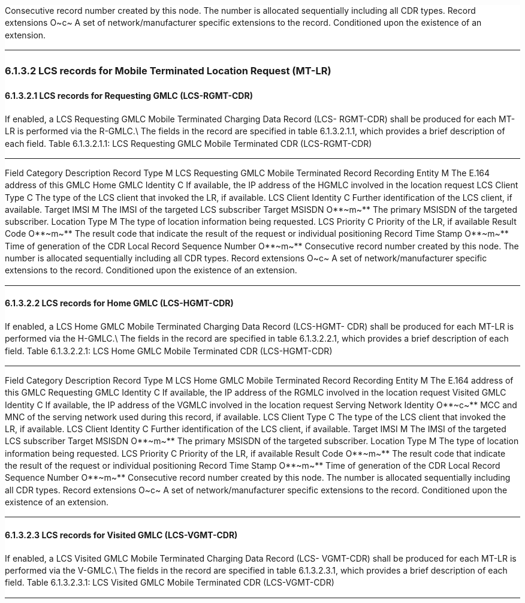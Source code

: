 Consecutive record number created by this node. The number is allocated
sequentially including all CDR types. Record extensions O~c~ A set of
network/manufacturer specific extensions to the record. Conditioned upon the
existence of an extension.
* * *
### 6.1.3.2 LCS records for Mobile Terminated Location Request (MT-LR)
#### 6.1.3.2.1 LCS records for Requesting GMLC (LCS-RGMT-CDR)
If enabled, a LCS Requesting GMLC Mobile Terminated Charging Data Record (LCS-
RGMT-CDR) shall be produced for each MT-LR is performed via the R-GMLC.\ The
fields in the record are specified in table 6.1.3.2.1.1, which provides a
brief description of each field.
Table 6.1.3.2.1.1: LCS Requesting GMLC Mobile Terminated CDR (LCS-RGMT-CDR)
* * *
Field Category Description Record Type M LCS Requesting GMLC Mobile Terminated
Record Recording Entity M The E.164 address of this GMLC Home GMLC Identity C
If available, the IP address of the HGMLC involved in the location request LCS
Client Type C The type of the LCS client that invoked the LR, if available.
LCS Client Identity C Further identification of the LCS client, if available.
Target IMSI M The IMSI of the targeted LCS subscriber Target MSISDN O**~m~**
The primary MSISDN of the targeted subscriber. Location Type M The type of
location information being requested. LCS Priority C Priority of the LR, if
available Result Code O**~m~** The result code that indicate the result of the
request or individual positioning Record Time Stamp O**~m~** Time of
generation of the CDR Local Record Sequence Number O**~m~** Consecutive record
number created by this node. The number is allocated sequentially including
all CDR types. Record extensions O~c~ A set of network/manufacturer specific
extensions to the record. Conditioned upon the existence of an extension.
* * *
#### 6.1.3.2.2 LCS records for Home GMLC (LCS-HGMT-CDR)
If enabled, a LCS Home GMLC Mobile Terminated Charging Data Record (LCS-HGMT-
CDR) shall be produced for each MT-LR is performed via the H-GMLC.\ The fields
in the record are specified in table 6.1.3.2.2.1, which provides a brief
description of each field.
Table 6.1.3.2.2.1: LCS Home GMLC Mobile Terminated CDR (LCS-HGMT-CDR)
* * *
Field Category Description Record Type M LCS Home GMLC Mobile Terminated
Record Recording Entity M The E.164 address of this GMLC Requesting GMLC
Identity C If available, the IP address of the RGMLC involved in the location
request Visited GMLC Identity C If available, the IP address of the VGMLC
involved in the location request Serving Network Identity O**~c~** MCC and MNC
of the serving network used during this record, if available. LCS Client Type
C The type of the LCS client that invoked the LR, if available. LCS Client
Identity C Further identification of the LCS client, if available. Target IMSI
M The IMSI of the targeted LCS subscriber Target MSISDN O**~m~** The primary
MSISDN of the targeted subscriber. Location Type M The type of location
information being requested. LCS Priority C Priority of the LR, if available
Result Code O**~m~** The result code that indicate the result of the request
or individual positioning Record Time Stamp O**~m~** Time of generation of the
CDR Local Record Sequence Number O**~m~** Consecutive record number created by
this node. The number is allocated sequentially including all CDR types.
Record extensions O~c~ A set of network/manufacturer specific extensions to
the record. Conditioned upon the existence of an extension.
* * *
#### 6.1.3.2.3 LCS records for Visited GMLC (LCS-VGMT-CDR)
If enabled, a LCS Visited GMLC Mobile Terminated Charging Data Record (LCS-
VGMT-CDR) shall be produced for each MT-LR is performed via the V-GMLC.\ The
fields in the record are specified in table 6.1.3.2.3.1, which provides a
brief description of each field.
Table 6.1.3.2.3.1: LCS Visited GMLC Mobile Terminated CDR (LCS-VGMT-CDR)
* * *